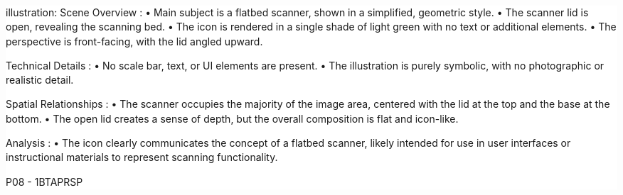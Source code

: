 illustration:
Scene Overview :
  • Main subject is a flatbed scanner, shown in a simplified, geometric style.
  • The scanner lid is open, revealing the scanning bed.
  • The icon is rendered in a single shade of light green with no text or additional elements.
  • The perspective is front-facing, with the lid angled upward.

Technical Details :
  • No scale bar, text, or UI elements are present.
  • The illustration is purely symbolic, with no photographic or realistic detail.

Spatial Relationships :
  • The scanner occupies the majority of the image area, centered with the lid at the top and the base at the bottom.
  • The open lid creates a sense of depth, but the overall composition is flat and icon-like.

Analysis :
  • The icon clearly communicates the concept of a flatbed scanner, likely intended for use in user interfaces or instructional materials to represent scanning functionality. 

P08 - 1BTAPRSP 